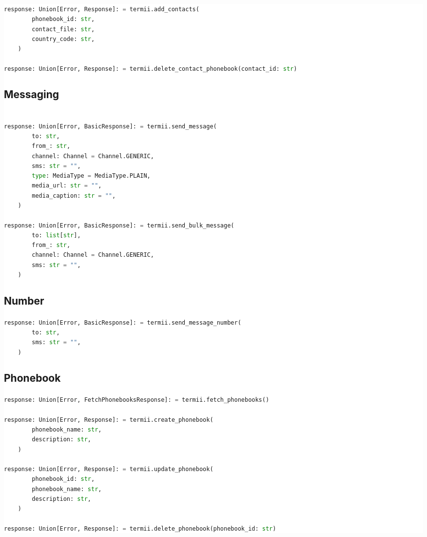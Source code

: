 ```python
response: Union[Error, Response]: = termii.add_contacts(
        phonebook_id: str,
        contact_file: str,
        country_code: str,
    )

response: Union[Error, Response]: = termii.delete_contact_phonebook(contact_id: str)
```

## Messaging
```python

response: Union[Error, BasicResponse]: = termii.send_message(
        to: str,
        from_: str,
        channel: Channel = Channel.GENERIC,
        sms: str = "",
        type: MediaType = MediaType.PLAIN,
        media_url: str = "",
        media_caption: str = "",
    )

response: Union[Error, BasicResponse]: = termii.send_bulk_message(
        to: list[str],
        from_: str,
        channel: Channel = Channel.GENERIC,
        sms: str = "",
    )
```

## Number
```python
response: Union[Error, BasicResponse]: = termii.send_message_number(
        to: str,
        sms: str = "",
    )
```

## Phonebook
```python
response: Union[Error, FetchPhonebooksResponse]: = termii.fetch_phonebooks()

response: Union[Error, Response]: = termii.create_phonebook(
        phonebook_name: str,
        description: str,
    )

response: Union[Error, Response]: = termii.update_phonebook(
        phonebook_id: str,
        phonebook_name: str,
        description: str,
    )

response: Union[Error, Response]: = termii.delete_phonebook(phonebook_id: str)
```
